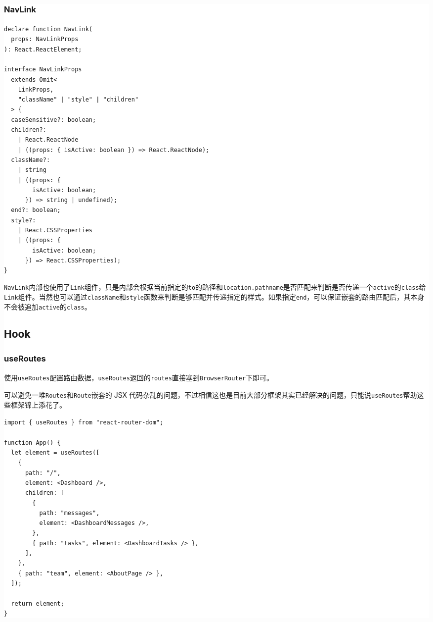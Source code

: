 ```typescript
```

### NavLink

```tsx
declare function NavLink(
  props: NavLinkProps
): React.ReactElement;

interface NavLinkProps
  extends Omit<
    LinkProps,
    "className" | "style" | "children"
  > {
  caseSensitive?: boolean;
  children?:
    | React.ReactNode
    | ((props: { isActive: boolean }) => React.ReactNode);
  className?:
    | string
    | ((props: {
        isActive: boolean;
      }) => string | undefined);
  end?: boolean;
  style?:
    | React.CSSProperties
    | ((props: {
        isActive: boolean;
      }) => React.CSSProperties);
}
```

`NavLink`内部也使用了`Link`组件，只是内部会根据当前指定的`to`的路径和`location.pathname`是否匹配来判断是否传递一个`active`的`class`给`Link`组件。当然也可以通过`className`和`style`函数来判断是够匹配并传递指定的样式。如果指定`end`，可以保证嵌套的路由匹配后，其本身不会被追加`active`的`class`。

## Hook

### useRoutes

使用`useRoutes`配置路由数据，`useRoutes`返回的`routes`直接塞到`BrowserRouter`下即可。

可以避免一堆`Routes`和`Route`嵌套的 JSX 代码杂乱的问题，不过相信这也是目前大部分框架其实已经解决的问题，只能说`useRoutes`帮助这些框架锦上添花了。

```tsx
import { useRoutes } from "react-router-dom";

function App() {
  let element = useRoutes([
    {
      path: "/",
      element: <Dashboard />,
      children: [
        {
          path: "messages",
          element: <DashboardMessages />,
        },
        { path: "tasks", element: <DashboardTasks /> },
      ],
    },
    { path: "team", element: <AboutPage /> },
  ]);

  return element;
}
```